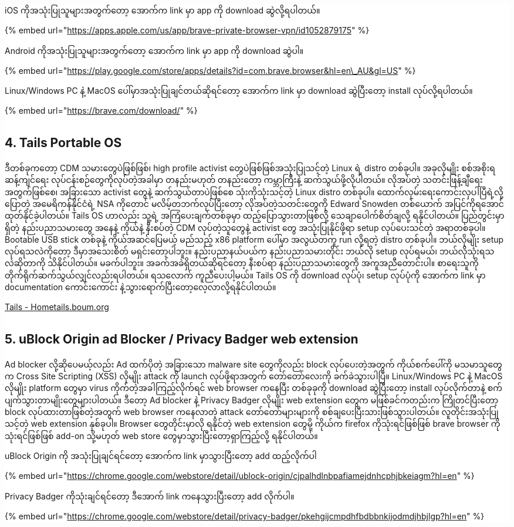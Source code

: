 iOS ကိုအသုံးပြုသူများအတွက်တော့ အောက်က link မှာ app ကို download ဆွဲလို့ရပါတယ်။ [‎](https://apps.apple.com/us/app/brave-private-browser-vpn/id1052879175)

{% embed url="https://apps.apple.com/us/app/brave-private-browser-vpn/id1052879175" %}

Android ကိုအသုံးပြုသူများအတွက်တော့ အောက်က link မှာ app ကို download ဆွဲပါ။

{% embed url="https://play.google.com/store/apps/details?id=com.brave.browser&hl=en\_AU&gl=US" %}

Linux/Windows PC နဲ့ MacOS ပေါ်မှာအသုံးပြုချင်တယ်ဆိုရင်တော့ အောက်က link မှာ download ဆွဲပြီးတော့ install လုပ်လို့ရပါတယ်။ 

{% embed url="https://brave.com/download/" %}

## 4. Tails Portable OS <a id="4-tails-portable-os"></a>

ဒီတစ်ခုကတော့ CDM သမားတွေပဲဖြစ်ဖြစ်၊ high profile activist တွေပဲဖြစ်ဖြစ်အသုံးပြုသင့်တဲ့ Linux ရဲ့ distro တစ်ခုပါ။ အခုလိုမျိုး စစ်အစိုးရဆန့်ကျင်ရေး လုပ်ငန်းစဉ်တွေကိုလုပ်တဲ့အခါမှာ တနည်းမဟုတ် တနည်းတော့ ကမ္ဘာကြီးနဲ့ ဆက်သွယ်ဖို့လိုပါတယ်။ လိုအပ်တဲ့ သတင်းဖြန့်ချီရေး အတွက်ဖြစ်စေ၊ အခြားသော activist တွေနဲ့ ဆက်သွယ်တာပဲဖြစ်စေ သုံးကိုသုံးသင့်တဲ့ Linux distro တစ်ခုပါ။ ထောက်လှမ်းရေးကောင်းလှပါပြီရဲ့လို့ ပြောတဲ့ အမေရိကန်နိုင်ငံရဲ့ NSA ကိုတောင် မလိမ့်တဘက်လုပ်ပြီးတော့ လိုအပ်တဲ့သတင်းတွေကို Edward Snowden တစ်ယောက် အပြင်ကိုရအောင်ထုတ်နိုင်ခဲ့ပါတယ်။ Tails OS ဟာလည်း သူ့ရဲ့ အကြံပေးချက်တစ်ခုမှာ ထည့်ပြောသွားတာဖြစ်လို့ သေချာပေါက်စိတ်ချလို့ ရနိုင်ပါတယ်။ ပြည်တွင်းမှာရှိတဲ့ နည်းပညာသမားတွေ အနေနဲ့ ကိုယ်နဲ့ နီးစပ်တဲ့ CDM လုပ်တဲ့သူတွေနဲ့ activist တွေ အသုံးပြုနိုင်ဖို့ရာ setup လုပ်ပေးသင်တဲ့ အရာတစ်ခုပါ။ Bootable USB stick တစ်ခုနဲ့ ကိုယ်အဆင်ပြေမယ့် မည်သည့် x86 platform ပေါ်မှာ အလွယ်တကူ run လို့ရတဲ့ distro တစ်ခုပါ။ ဘယ်လိုမျိုး setup လုပ်ရသလဲကိုတော့ ဒီမှာအသေးစိတ် မရှင်းတော့ပါဘူး။ နည်းပညာနယ်ပယ်က နည်းပညာသမားတိုင်း ဘယ်လို setup လုပ်ရမယ်၊ ဘယ်လိုသုံးရသလဲဆိုတာကို သိနိုင်ပါတယ်။ မခက်ပါဘူး။ အခက်အခဲရှိတယ်ဆိုရင်တော့ နီးစပ်ရာ နည်းပညာသမားတွေကို အကူအညီတောင်းပါ။ စာရေးသူကို တိုက်ရိုက်ဆက်သွယ်လျှင်လည်းရပါတယ်။ ရသလောက် ကူညီပေးပါ့မယ်။ Tails OS ကို download လုပ်ပုံ၊ setup လုပ်ပုံကို အောက်က link မှာ documentation ကောင်းကောင်း နဲ့သွားရောက်ပြီးတော့လေ့လာလို့ရနိုင်ပါတယ်။ 

[Tails - Hometails.boum.org](https://tails.boum.org/)

## 5. uBlock Origin ad Blocker / Privacy Badger web extension

Ad blocker လို့ဆိုပေမယ့်လည်း Ad ထက်ပိုတဲ့ အခြားသော malware site တွေကိုလည်း block လုပ်ပေးတဲ့အတွက် ကိုယ်စက်ပေါ်ကို မသမာသူတွေက Cross Site Scripting \(XSS\) လိုမျိုး attack ကို launch လုပ်ဖို့ရာအတွက် တော်တော်လေးကို ခက်ခဲသွားပါပြီ။ Linux/Windows PC နဲ့ MacOS လိုမျိုး platform တွေမှာ virus ကိုက်တဲ့အခါကြည့်လိုက်ရင် web browser ကနေပြီး တစ်ခုခုကို download ဆွဲပြီးတော့ install လုပ်လိုက်တာနဲ့ စက်ပျက်သွားတာမျိုးတွေများပါတယ်။ ဒီတော့ Ad blocker နဲ့ Privacy Badger လိုမျိုး web extension တွေက မဖြစ်ခင်ကတည်းက ကြိုတင်ပြီးတော့ block လုပ်ထားတာဖြစ်တဲ့အတွက် web browser ကနေလာတဲ့ attack တော်တော်များများကို စစ်ချပေးပြီးသားဖြစ်သွားပါတယ်။ လူတိုင်းအသုံးပြုသင့်တဲ့ web extension နှစ်ခုပါ။ Browser တွေတိုင်းမှာလို ရနိုင်တဲ့ web extension တွေမို့ ကိုယ်က firefox ကိုသုံးရင်ဖြစ်ဖြစ် brave browser ကိုသုံးရင်ဖြစ်ဖြစ် add-on သို့မဟုတ် web store တွေမှာသွားပြီးတော့ရှာကြည့်လို့ ရနိုင်ပါတယ်။ 

uBlock Origin ကို အသုံးပြုချင်ရင်တော့ အောက်က link မှာသွားပြီးတော့ add ထည့်လိုက်ပါ

{% embed url="https://chrome.google.com/webstore/detail/ublock-origin/cjpalhdlnbpafiamejdnhcphjbkeiagm?hl=en" %}

Privacy Badger ကိုသုံးချင်ရင်တော့ ဒီအောက် link ကနေသွားပြီးတော့ add လိုက်ပါ။ 

{% embed url="https://chrome.google.com/webstore/detail/privacy-badger/pkehgijcmpdhfbdbbnkijodmdjhbjlgp?hl=en" %}
